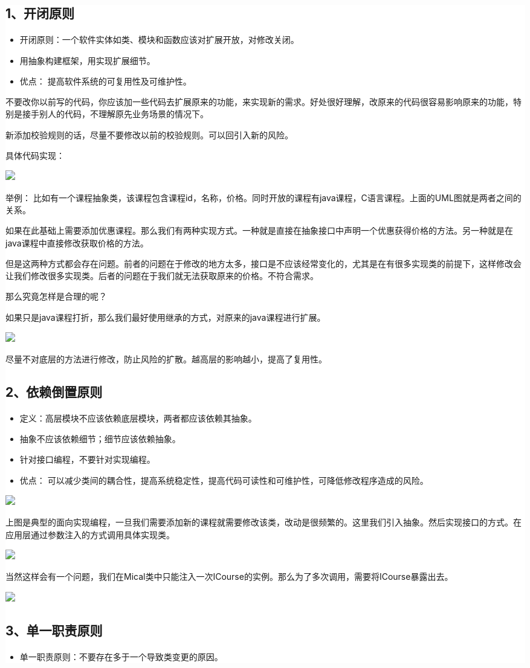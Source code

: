 ## 1、开闭原则

- 开闭原则：一个软件实体如类、模块和函数应该对扩展开放，对修改关闭。

- 用抽象构建框架，用实现扩展细节。

- 优点： 提高软件系统的可复用性及可维护性。

不要改你以前写的代码，你应该加一些代码去扩展原来的功能，来实现新的需求。好处很好理解，改原来的代码很容易影响原来的功能，特别是接手别人的代码，不理解原先业务场景的情况下。

新添加校验规则的话，尽量不要修改以前的校验规则。可以回引入新的风险。

具体代码实现：

  ![](https://markdownimge.oss-cn-beijing.aliyuncs.com/markdown/Xnip2018-08-17_10-08-19.png
)


举例： 比如有一个课程抽象类，该课程包含课程id，名称，价格。同时开放的课程有java课程，C语言课程。上面的UML图就是两者之间的关系。

如果在此基础上需要添加优惠课程。那么我们有两种实现方式。一种就是直接在抽象接口中声明一个优惠获得价格的方法。另一种就是在java课程中直接修改获取价格的方法。

但是这两种方式都会存在问题。前者的问题在于修改的地方太多，接口是不应该经常变化的，尤其是在有很多实现类的前提下，这样修改会让我们修改很多实现类。后者的问题在于我们就无法获取原来的价格。不符合需求。

那么究竟怎样是合理的呢？

如果只是java课程打折，那么我们最好使用继承的方式，对原来的java课程进行扩展。

  ![](https://markdownimge.oss-cn-beijing.aliyuncs.com/markdown/Xnip2018-08-17_10-39-28.png)

尽量不对底层的方法进行修改，防止风险的扩散。越高层的影响越小，提高了复用性。

## 2、依赖倒置原则
 
 - 定义：高层模块不应该依赖底层模块，两者都应该依赖其抽象。
 
 - 抽象不应该依赖细节；细节应该依赖抽象。
 
 - 针对接口编程，不要针对实现编程。

 - 优点： 可以减少类间的耦合性，提高系统稳定性，提高代码可读性和可维护性，可降低修改程序造成的风险。

  ![](https://markdownimge.oss-cn-beijing.aliyuncs.com/markdown/Xnip2018-08-17_11-00-09.png)
  
上图是典型的面向实现编程，一旦我们需要添加新的课程就需要修改该类，改动是很频繁的。这里我们引入抽象。然后实现接口的方式。在应用层通过参数注入的方式调用具体实现类。

  
  ![](https://markdownimge.oss-cn-beijing.aliyuncs.com/markdown/Xnip2018-08-17_11-10-20.png)
  
  当然这样会有一个问题，我们在Mical类中只能注入一次ICourse的实例。那么为了多次调用，需要将ICourse暴露出去。
  
  ![](https://markdownimge.oss-cn-beijing.aliyuncs.com/markdown/Xnip2018-08-17_11-22-31.png)
  

## 3、单一职责原则

- 单一职责原则：不要存在多于一个导致类变更的原因。

